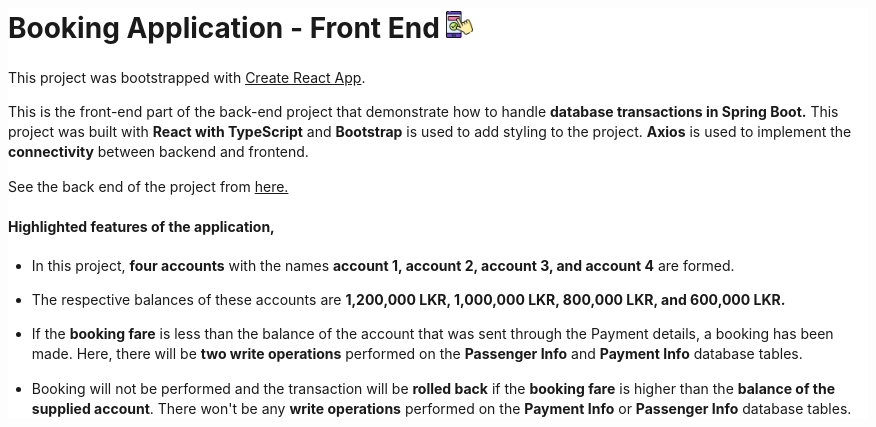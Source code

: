 # Booking Application - Front End <img src="assets/icon.png" alt="drawing" width="27px"/>

This project was bootstrapped with [Create React App](https://github.com/facebook/create-react-app).

This is the front-end part of the back-end project that demonstrate how to handle **database transactions in Spring Boot.**
This project was built with **React with TypeScript** and **Bootstrap** is used to add styling to the project. **Axios** is used to
implement the **connectivity** between backend and frontend.

See the back end of the project from [here.](https://github.com/PubuduJ/booking-application-back-end)

#### Highlighted features of the application,

- In this project, **four accounts** with the names **account 1, account 2, account 3, and account 4** are formed.

- The respective balances of these accounts are **1,200,000 LKR, 1,000,000 LKR, 800,000 LKR, and 600,000 LKR.**

- If the **booking fare** is less than the balance of the account that was sent through the Payment details, a booking has been made.
  Here, there will be **two write operations** performed on the **Passenger Info** and **Payment Info** database tables.

- Booking will not be performed and the transaction will be **rolled back** if the **booking fare** is higher than the **balance of the supplied account**.
  There won't be any **write operations** performed on the **Payment Info** or **Passenger Info** database tables.
